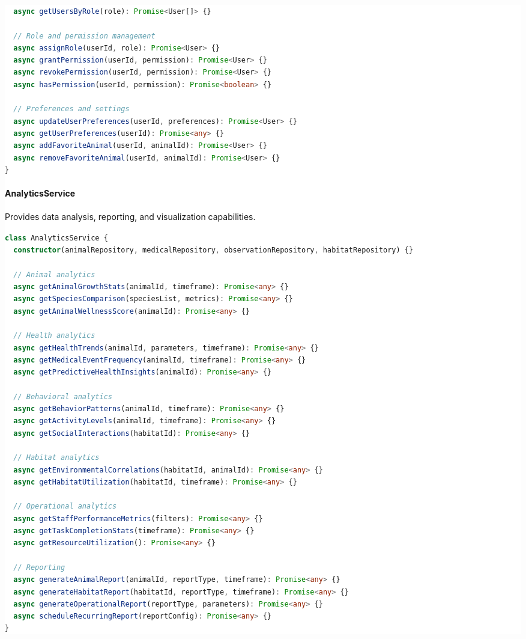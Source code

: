```typescript
  async getUsersByRole(role): Promise<User[]> {}
  
  // Role and permission management
  async assignRole(userId, role): Promise<User> {}
  async grantPermission(userId, permission): Promise<User> {}
  async revokePermission(userId, permission): Promise<User> {}
  async hasPermission(userId, permission): Promise<boolean> {}
  
  // Preferences and settings
  async updateUserPreferences(userId, preferences): Promise<User> {}
  async getUserPreferences(userId): Promise<any> {}
  async addFavoriteAnimal(userId, animalId): Promise<User> {}
  async removeFavoriteAnimal(userId, animalId): Promise<User> {}
}
```

#### AnalyticsService

Provides data analysis, reporting, and visualization capabilities.

```typescript
class AnalyticsService {
  constructor(animalRepository, medicalRepository, observationRepository, habitatRepository) {}
  
  // Animal analytics
  async getAnimalGrowthStats(animalId, timeframe): Promise<any> {}
  async getSpeciesComparison(speciesList, metrics): Promise<any> {}
  async getAnimalWellnessScore(animalId): Promise<any> {}
  
  // Health analytics
  async getHealthTrends(animalId, parameters, timeframe): Promise<any> {}
  async getMedicalEventFrequency(animalId, timeframe): Promise<any> {}
  async getPredictiveHealthInsights(animalId): Promise<any> {}
  
  // Behavioral analytics
  async getBehaviorPatterns(animalId, timeframe): Promise<any> {}
  async getActivityLevels(animalId, timeframe): Promise<any> {}
  async getSocialInteractions(habitatId): Promise<any> {}
  
  // Habitat analytics
  async getEnvironmentalCorrelations(habitatId, animalId): Promise<any> {}
  async getHabitatUtilization(habitatId, timeframe): Promise<any> {}
  
  // Operational analytics
  async getStaffPerformanceMetrics(filters): Promise<any> {}
  async getTaskCompletionStats(timeframe): Promise<any> {}
  async getResourceUtilization(): Promise<any> {}
  
  // Reporting
  async generateAnimalReport(animalId, reportType, timeframe): Promise<any> {}
  async generateHabitatReport(habitatId, reportType, timeframe): Promise<any> {}
  async generateOperationalReport(reportType, parameters): Promise<any> {}
  async scheduleRecurringReport(reportConfig): Promise<any> {}
}
```

